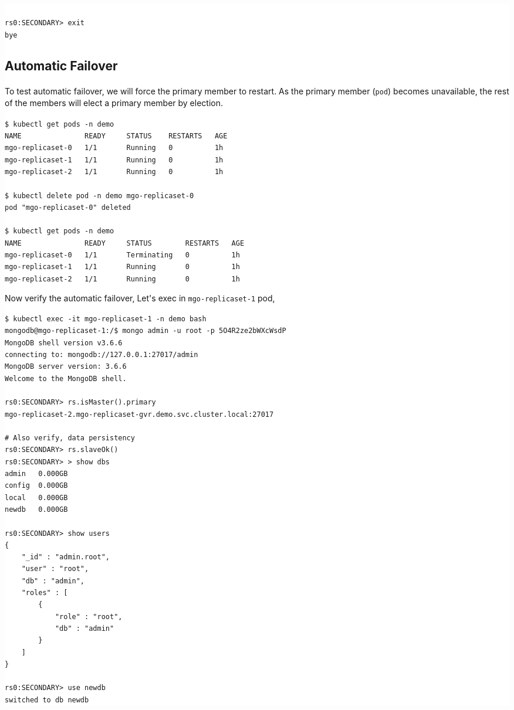 ```console

rs0:SECONDARY> exit
bye

```

## Automatic Failover

To test automatic failover, we will force the primary member to restart. As the primary member (`pod`) becomes unavailable, the rest of the members will elect a primary member by election.

```console
$ kubectl get pods -n demo
NAME               READY     STATUS    RESTARTS   AGE
mgo-replicaset-0   1/1       Running   0          1h
mgo-replicaset-1   1/1       Running   0          1h
mgo-replicaset-2   1/1       Running   0          1h

$ kubectl delete pod -n demo mgo-replicaset-0
pod "mgo-replicaset-0" deleted

$ kubectl get pods -n demo
NAME               READY     STATUS        RESTARTS   AGE
mgo-replicaset-0   1/1       Terminating   0          1h
mgo-replicaset-1   1/1       Running       0          1h
mgo-replicaset-2   1/1       Running       0          1h

```

Now verify the automatic failover, Let's exec in `mgo-replicaset-1` pod,

```console
$ kubectl exec -it mgo-replicaset-1 -n demo bash
mongodb@mgo-replicaset-1:/$ mongo admin -u root -p 5O4R2ze2bWXcWsdP
MongoDB shell version v3.6.6
connecting to: mongodb://127.0.0.1:27017/admin
MongoDB server version: 3.6.6
Welcome to the MongoDB shell.

rs0:SECONDARY> rs.isMaster().primary
mgo-replicaset-2.mgo-replicaset-gvr.demo.svc.cluster.local:27017

# Also verify, data persistency
rs0:SECONDARY> rs.slaveOk()
rs0:SECONDARY> > show dbs
admin   0.000GB
config  0.000GB
local   0.000GB
newdb   0.000GB

rs0:SECONDARY> show users
{
	"_id" : "admin.root",
	"user" : "root",
	"db" : "admin",
	"roles" : [
		{
			"role" : "root",
			"db" : "admin"
		}
	]
}

rs0:SECONDARY> use newdb
switched to db newdb
```